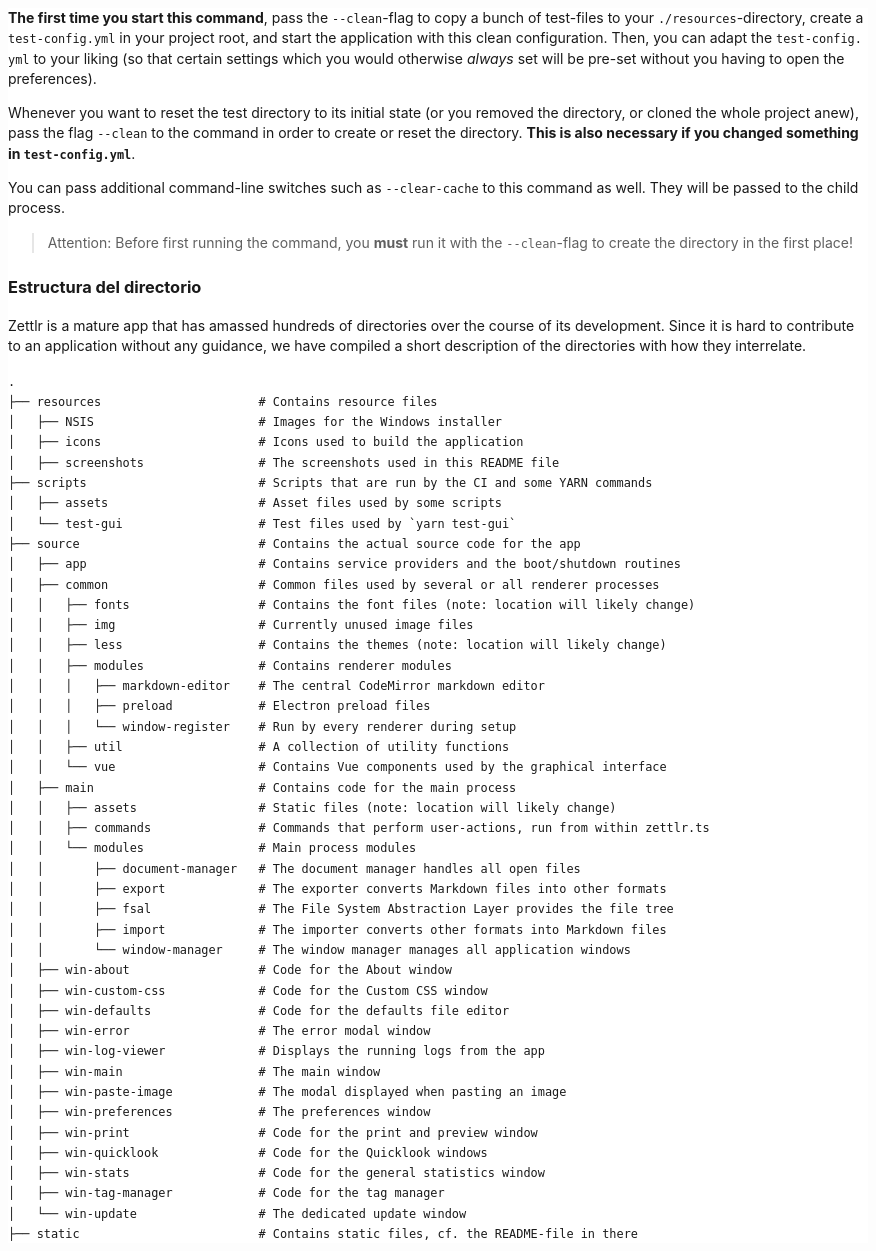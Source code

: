 **The first time you start this command**, pass the `--clean`-flag to copy a bunch of test-files to your `./resources`-directory, create a `test-config.yml` in your project root, and start the application with this clean configuration. Then, you can adapt the `test-config.yml` to your liking (so that certain settings which you would otherwise _always_ set will be pre-set without you having to open the preferences).

Whenever you want to reset the test directory to its initial state (or you removed the directory, or cloned the whole project anew), pass the flag `--clean` to the command in order to create or reset the directory. **This is also necessary if you changed something in `test-config.yml`**.

You can pass additional command-line switches such as `--clear-cache` to this command as well. They will be passed to the child process.

> Attention: Before first running the command, you **must** run it with the `--clean`-flag to create the directory in the first place!

### Estructura del directorio

Zettlr is a mature app that has amassed hundreds of directories over the course of its development. Since it is hard to contribute to an application without any guidance, we have compiled a short description of the directories with how they interrelate.

```
.
├── resources                      # Contains resource files
│   ├── NSIS                       # Images for the Windows installer
│   ├── icons                      # Icons used to build the application
│   ├── screenshots                # The screenshots used in this README file
├── scripts                        # Scripts that are run by the CI and some YARN commands
│   ├── assets                     # Asset files used by some scripts
│   └── test-gui                   # Test files used by `yarn test-gui`
├── source                         # Contains the actual source code for the app
│   ├── app                        # Contains service providers and the boot/shutdown routines
│   ├── common                     # Common files used by several or all renderer processes
│   │   ├── fonts                  # Contains the font files (note: location will likely change)
│   │   ├── img                    # Currently unused image files
│   │   ├── less                   # Contains the themes (note: location will likely change)
│   │   ├── modules                # Contains renderer modules
│   │   │   ├── markdown-editor    # The central CodeMirror markdown editor
│   │   │   ├── preload            # Electron preload files
│   │   │   └── window-register    # Run by every renderer during setup
│   │   ├── util                   # A collection of utility functions
│   │   └── vue                    # Contains Vue components used by the graphical interface
│   ├── main                       # Contains code for the main process
│   │   ├── assets                 # Static files (note: location will likely change)
│   │   ├── commands               # Commands that perform user-actions, run from within zettlr.ts
│   │   └── modules                # Main process modules
│   │       ├── document-manager   # The document manager handles all open files
│   │       ├── export             # The exporter converts Markdown files into other formats
│   │       ├── fsal               # The File System Abstraction Layer provides the file tree
│   │       ├── import             # The importer converts other formats into Markdown files
│   │       └── window-manager     # The window manager manages all application windows
│   ├── win-about                  # Code for the About window
│   ├── win-custom-css             # Code for the Custom CSS window
│   ├── win-defaults               # Code for the defaults file editor
│   ├── win-error                  # The error modal window
│   ├── win-log-viewer             # Displays the running logs from the app
│   ├── win-main                   # The main window
│   ├── win-paste-image            # The modal displayed when pasting an image
│   ├── win-preferences            # The preferences window
│   ├── win-print                  # Code for the print and preview window
│   ├── win-quicklook              # Code for the Quicklook windows
│   ├── win-stats                  # Code for the general statistics window
│   ├── win-tag-manager            # Code for the tag manager
│   └── win-update                 # The dedicated update window
├── static                         # Contains static files, cf. the README-file in there
```